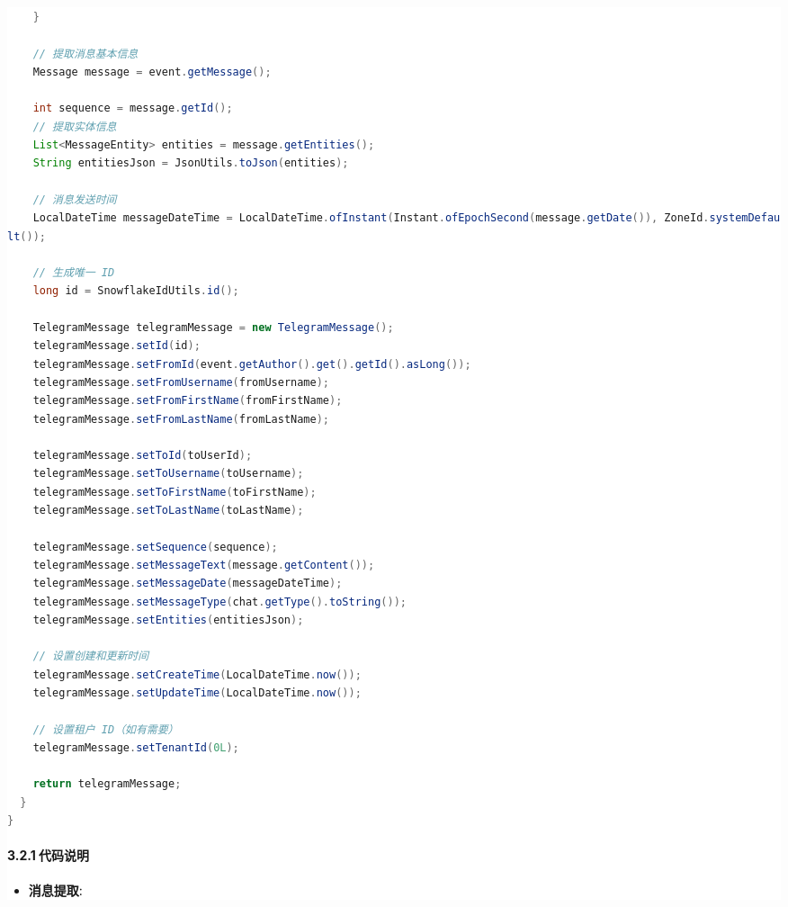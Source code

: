 ```java
    }

    // 提取消息基本信息
    Message message = event.getMessage();

    int sequence = message.getId();
    // 提取实体信息
    List<MessageEntity> entities = message.getEntities();
    String entitiesJson = JsonUtils.toJson(entities);

    // 消息发送时间
    LocalDateTime messageDateTime = LocalDateTime.ofInstant(Instant.ofEpochSecond(message.getDate()), ZoneId.systemDefault());

    // 生成唯一 ID
    long id = SnowflakeIdUtils.id();

    TelegramMessage telegramMessage = new TelegramMessage();
    telegramMessage.setId(id);
    telegramMessage.setFromId(event.getAuthor().get().getId().asLong());
    telegramMessage.setFromUsername(fromUsername);
    telegramMessage.setFromFirstName(fromFirstName);
    telegramMessage.setFromLastName(fromLastName);

    telegramMessage.setToId(toUserId);
    telegramMessage.setToUsername(toUsername);
    telegramMessage.setToFirstName(toFirstName);
    telegramMessage.setToLastName(toLastName);

    telegramMessage.setSequence(sequence);
    telegramMessage.setMessageText(message.getContent());
    telegramMessage.setMessageDate(messageDateTime);
    telegramMessage.setMessageType(chat.getType().toString());
    telegramMessage.setEntities(entitiesJson);

    // 设置创建和更新时间
    telegramMessage.setCreateTime(LocalDateTime.now());
    telegramMessage.setUpdateTime(LocalDateTime.now());

    // 设置租户 ID（如有需要）
    telegramMessage.setTenantId(0L);

    return telegramMessage;
  }
}
```

#### 3.2.1 代码说明

- **消息提取**:

